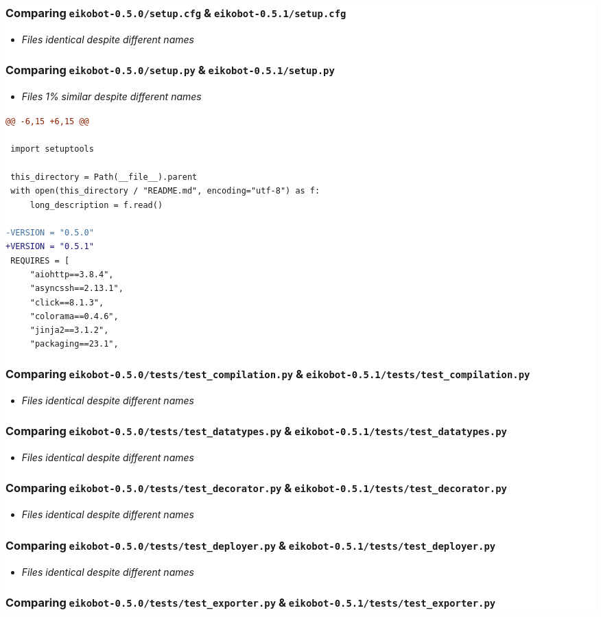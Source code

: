 ### Comparing `eikobot-0.5.0/setup.cfg` & `eikobot-0.5.1/setup.cfg`

 * *Files identical despite different names*

### Comparing `eikobot-0.5.0/setup.py` & `eikobot-0.5.1/setup.py`

 * *Files 1% similar despite different names*

```diff
@@ -6,15 +6,15 @@
 
 import setuptools
 
 this_directory = Path(__file__).parent
 with open(this_directory / "README.md", encoding="utf-8") as f:
     long_description = f.read()
 
-VERSION = "0.5.0"
+VERSION = "0.5.1"
 REQUIRES = [
     "aiohttp==3.8.4",
     "asyncssh==2.13.1",
     "click==8.1.3",
     "colorama==0.4.6",
     "jinja2==3.1.2",
     "packaging==23.1",
```

### Comparing `eikobot-0.5.0/tests/test_compilation.py` & `eikobot-0.5.1/tests/test_compilation.py`

 * *Files identical despite different names*

### Comparing `eikobot-0.5.0/tests/test_datatypes.py` & `eikobot-0.5.1/tests/test_datatypes.py`

 * *Files identical despite different names*

### Comparing `eikobot-0.5.0/tests/test_decorator.py` & `eikobot-0.5.1/tests/test_decorator.py`

 * *Files identical despite different names*

### Comparing `eikobot-0.5.0/tests/test_deployer.py` & `eikobot-0.5.1/tests/test_deployer.py`

 * *Files identical despite different names*

### Comparing `eikobot-0.5.0/tests/test_exporter.py` & `eikobot-0.5.1/tests/test_exporter.py`
